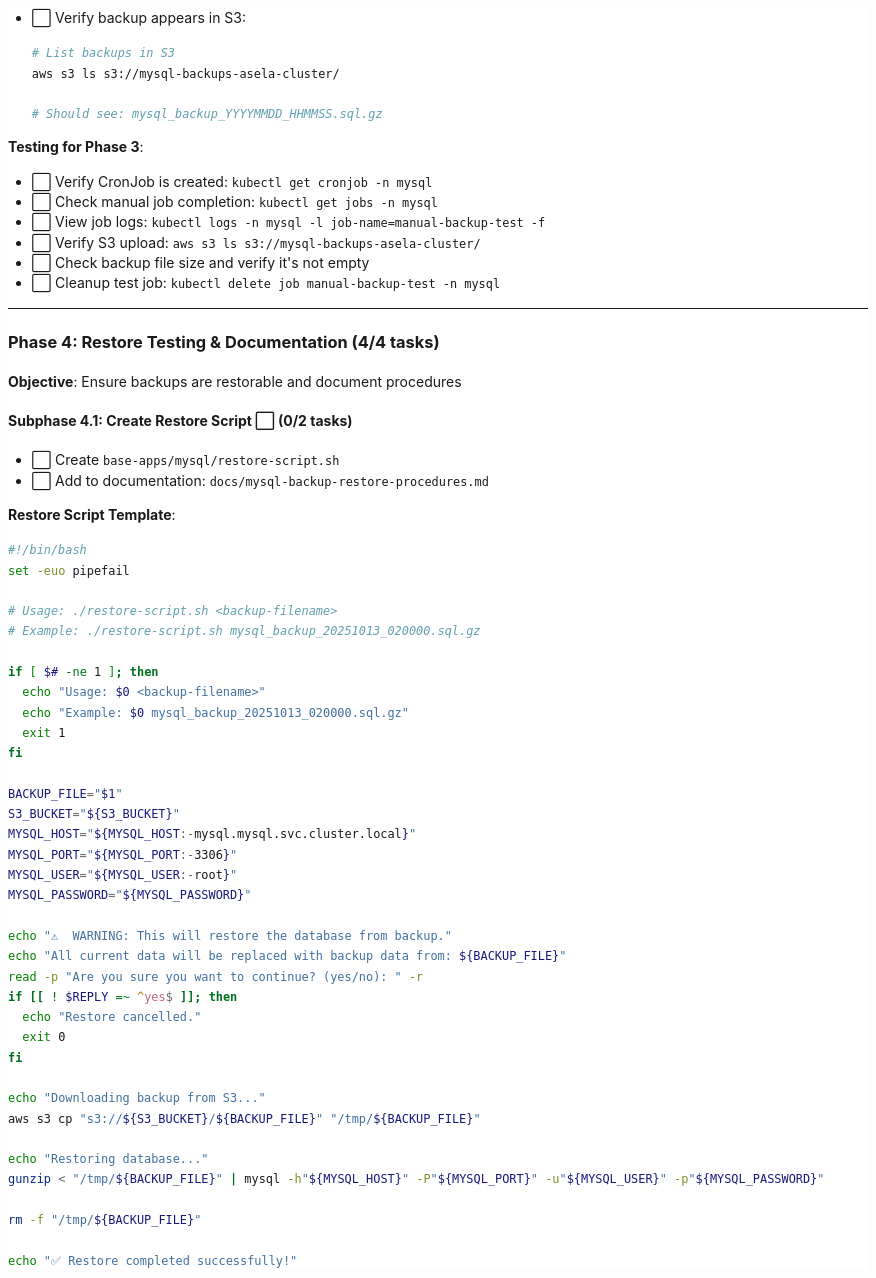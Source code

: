 - ⬜ Verify backup appears in S3:
  ```bash
  # List backups in S3
  aws s3 ls s3://mysql-backups-asela-cluster/

  # Should see: mysql_backup_YYYYMMDD_HHMMSS.sql.gz
  ```

**Testing for Phase 3**:
- ⬜ Verify CronJob is created: `kubectl get cronjob -n mysql`
- ⬜ Check manual job completion: `kubectl get jobs -n mysql`
- ⬜ View job logs: `kubectl logs -n mysql -l job-name=manual-backup-test -f`
- ⬜ Verify S3 upload: `aws s3 ls s3://mysql-backups-asela-cluster/`
- ⬜ Check backup file size and verify it's not empty
- ⬜ Cleanup test job: `kubectl delete job manual-backup-test -n mysql`

---

### Phase 4: Restore Testing & Documentation (4/4 tasks)
**Objective**: Ensure backups are restorable and document procedures

#### Subphase 4.1: Create Restore Script ⬜ (0/2 tasks)
- ⬜ Create `base-apps/mysql/restore-script.sh`
- ⬜ Add to documentation: `docs/mysql-backup-restore-procedures.md`

**Restore Script Template**:
```bash
#!/bin/bash
set -euo pipefail

# Usage: ./restore-script.sh <backup-filename>
# Example: ./restore-script.sh mysql_backup_20251013_020000.sql.gz

if [ $# -ne 1 ]; then
  echo "Usage: $0 <backup-filename>"
  echo "Example: $0 mysql_backup_20251013_020000.sql.gz"
  exit 1
fi

BACKUP_FILE="$1"
S3_BUCKET="${S3_BUCKET}"
MYSQL_HOST="${MYSQL_HOST:-mysql.mysql.svc.cluster.local}"
MYSQL_PORT="${MYSQL_PORT:-3306}"
MYSQL_USER="${MYSQL_USER:-root}"
MYSQL_PASSWORD="${MYSQL_PASSWORD}"

echo "⚠️  WARNING: This will restore the database from backup."
echo "All current data will be replaced with backup data from: ${BACKUP_FILE}"
read -p "Are you sure you want to continue? (yes/no): " -r
if [[ ! $REPLY =~ ^yes$ ]]; then
  echo "Restore cancelled."
  exit 0
fi

echo "Downloading backup from S3..."
aws s3 cp "s3://${S3_BUCKET}/${BACKUP_FILE}" "/tmp/${BACKUP_FILE}"

echo "Restoring database..."
gunzip < "/tmp/${BACKUP_FILE}" | mysql -h"${MYSQL_HOST}" -P"${MYSQL_PORT}" -u"${MYSQL_USER}" -p"${MYSQL_PASSWORD}"

rm -f "/tmp/${BACKUP_FILE}"

echo "✅ Restore completed successfully!"
```
